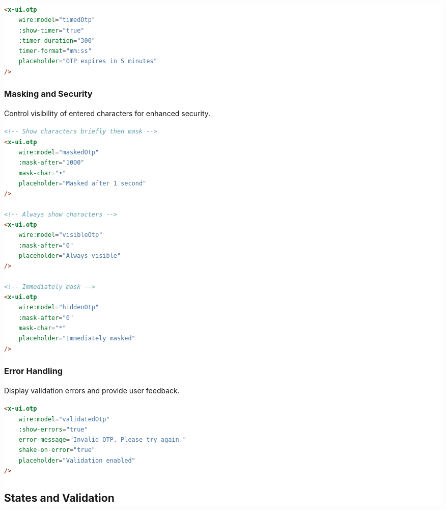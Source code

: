 ```html
<x-ui.otp
    wire:model="timedOtp" 
    :show-timer="true"
    :timer-duration="300"
    timer-format="mm:ss"
    placeholder="OTP expires in 5 minutes"
/>
```

### Masking and Security

Control visibility of entered characters for enhanced security.

```html
<!-- Show characters briefly then mask -->
<x-ui.otp
    wire:model="maskedOtp" 
    :mask-after="1000"
    mask-char="•"
    placeholder="Masked after 1 second"
/>

<!-- Always show characters -->
<x-ui.otp
    wire:model="visibleOtp" 
    :mask-after="0"
    placeholder="Always visible"
/>

<!-- Immediately mask -->
<x-ui.otp
    wire:model="hiddenOtp" 
    :mask-after="0"
    mask-char="*"
    placeholder="Immediately masked"
/>
```

### Error Handling

Display validation errors and provide user feedback.

```html
<x-ui.otp
    wire:model="validatedOtp" 
    :show-errors="true"
    error-message="Invalid OTP. Please try again."
    shake-on-error="true"
    placeholder="Validation enabled"
/>
```

## States and Validation
